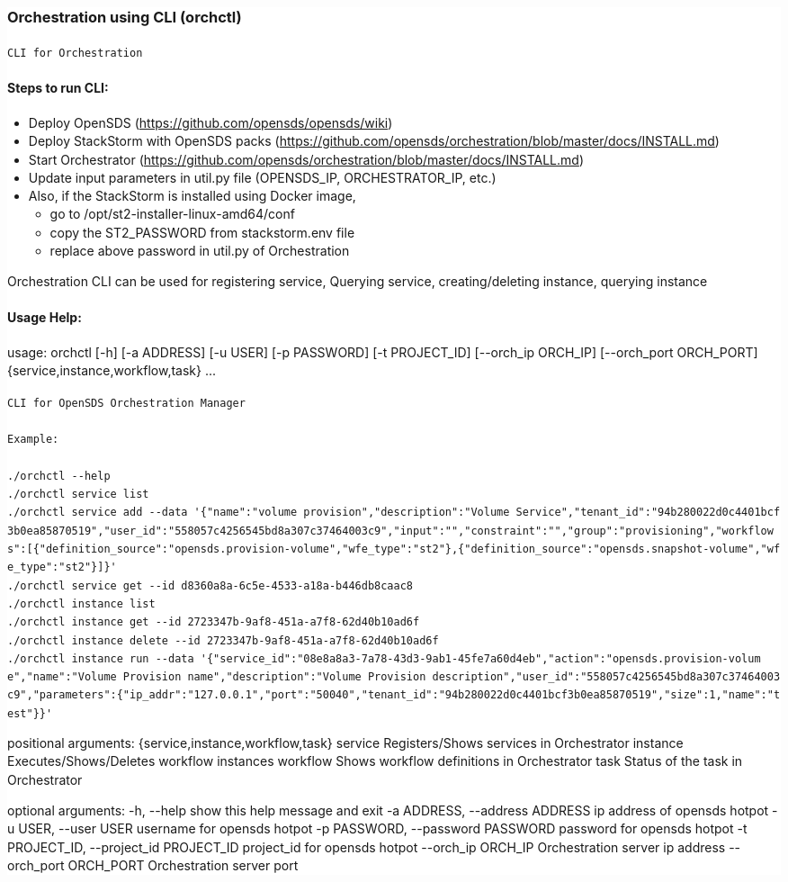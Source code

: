 ### Orchestration using CLI (orchctl)
    CLI for Orchestration


#### Steps to run CLI:

* Deploy OpenSDS (https://github.com/opensds/opensds/wiki)
* Deploy StackStorm with OpenSDS packs (https://github.com/opensds/orchestration/blob/master/docs/INSTALL.md)
* Start Orchestrator (https://github.com/opensds/orchestration/blob/master/docs/INSTALL.md)
* Update input parameters in util.py file (OPENSDS_IP, ORCHESTRATOR_IP, etc.)
* Also, if the StackStorm is installed using Docker image, 
    * go to /opt/st2-installer-linux-amd64/conf
    * copy the ST2_PASSWORD from stackstorm.env file
    * replace above password in util.py of Orchestration
    

Orchestration CLI can be used for registering service, Querying service, creating/deleting instance, querying instance

#### Usage Help:

usage: orchctl [-h] [-a ADDRESS] [-u USER] [-p PASSWORD] [-t PROJECT_ID]
               [--orch_ip ORCH_IP] [--orch_port ORCH_PORT]
               {service,instance,workflow,task} ...

    CLI for OpenSDS Orchestration Manager

    Example:

    ./orchctl --help
    ./orchctl service list
    ./orchctl service add --data '{"name":"volume provision","description":"Volume Service","tenant_id":"94b280022d0c4401bcf3b0ea85870519","user_id":"558057c4256545bd8a307c37464003c9","input":"","constraint":"","group":"provisioning","workflows":[{"definition_source":"opensds.provision-volume","wfe_type":"st2"},{"definition_source":"opensds.snapshot-volume","wfe_type":"st2"}]}'
    ./orchctl service get --id d8360a8a-6c5e-4533-a18a-b446db8caac8
    ./orchctl instance list
    ./orchctl instance get --id 2723347b-9af8-451a-a7f8-62d40b10ad6f
    ./orchctl instance delete --id 2723347b-9af8-451a-a7f8-62d40b10ad6f
    ./orchctl instance run --data '{"service_id":"08e8a8a3-7a78-43d3-9ab1-45fe7a60d4eb","action":"opensds.provision-volume","name":"Volume Provision name","description":"Volume Provision description","user_id":"558057c4256545bd8a307c37464003c9","parameters":{"ip_addr":"127.0.0.1","port":"50040","tenant_id":"94b280022d0c4401bcf3b0ea85870519","size":1,"name":"test"}}'

positional arguments:
  {service,instance,workflow,task}
    service             Registers/Shows services in Orchestrator
    instance            Executes/Shows/Deletes workflow instances
    workflow            Shows workflow definitions in Orchestrator
    task                Status of the task in Orchestrator

optional arguments:
  -h, --help            show this help message and exit
  -a ADDRESS, --address ADDRESS
                        ip address of opensds hotpot
  -u USER, --user USER  username for opensds hotpot
  -p PASSWORD, --password PASSWORD
                        password for opensds hotpot
  -t PROJECT_ID, --project_id PROJECT_ID
                        project_id for opensds hotpot
  --orch_ip ORCH_IP     Orchestration server ip address
  --orch_port ORCH_PORT
                        Orchestration server port
